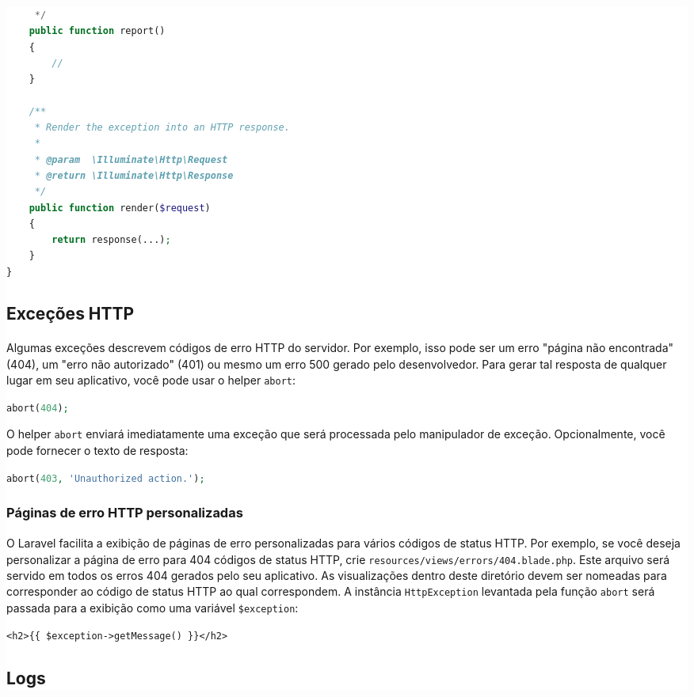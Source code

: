```php
     */
    public function report()
    {
        //
    }

    /**
     * Render the exception into an HTTP response.
     *
     * @param  \Illuminate\Http\Request
     * @return \Illuminate\Http\Response
     */
    public function render($request)
    {
        return response(...);
    }
}
```



## Exceções HTTP

Algumas exceções descrevem códigos de erro HTTP do servidor. Por exemplo, isso pode ser um erro "página não encontrada" (404), um "erro não autorizado" (401) ou mesmo um erro 500 gerado pelo desenvolvedor. Para gerar tal resposta de qualquer lugar em seu aplicativo, você pode usar o helper `abort`:

```php
abort(404); 
```

O helper `abort` enviará imediatamente uma exceção que será processada pelo manipulador de exceção. Opcionalmente, você pode fornecer o texto de resposta:

```php
abort(403, 'Unauthorized action.'); 
```



### Páginas de erro HTTP personalizadas

O Laravel facilita a exibição de páginas de erro personalizadas para vários códigos de status HTTP. Por exemplo, se você deseja personalizar a página de erro para 404 códigos de status HTTP, crie `resources/views/errors/404.blade.php`. Este arquivo será servido em todos os erros 404 gerados pelo seu aplicativo. As visualizações dentro deste diretório devem ser nomeadas para corresponder ao código de status HTTP ao qual correspondem. A instância `HttpException` levantada pela função `abort` será passada para a exibição como uma variável `$exception`:

```php+HTML
<h2>{{ $exception->getMessage() }}</h2> 
```



## Logs
